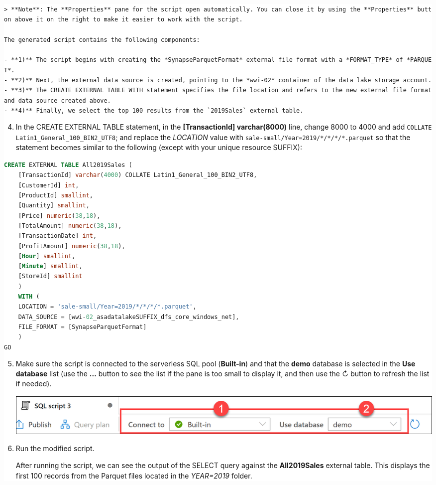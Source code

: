     > **Note**: The **Properties** pane for the script open automatically. You can close it by using the **Properties** button above it on the right to make it easier to work with the script.

    The generated script contains the following components:

    - **1)** The script begins with creating the *SynapseParquetFormat* external file format with a *FORMAT_TYPE* of *PARQUET*.
    - **2)** Next, the external data source is created, pointing to the *wwi-02* container of the data lake storage account.
    - **3)** The CREATE EXTERNAL TABLE WITH statement specifies the file location and refers to the new external file format and data source created above.
    - **4)** Finally, we select the top 100 results from the `2019Sales` external table.
    
4. In the CREATE EXTERNAL TABLE statement, in the **[TransactionId] varchar(8000)** line, change 8000 to 4000 and add `COLLATE Latin1_General_100_BIN2_UTF8`; and replace the *LOCATION* value with `sale-small/Year=2019/*/*/*/*.parquet` so that the statement becomes similar to the following (except with your unique resource SUFFIX):

```sql
CREATE EXTERNAL TABLE All2019Sales (
    [TransactionId] varchar(4000) COLLATE Latin1_General_100_BIN2_UTF8,
    [CustomerId] int,
    [ProductId] smallint,
    [Quantity] smallint,
    [Price] numeric(38,18),
    [TotalAmount] numeric(38,18),  
    [TransactionDate] int,
    [ProfitAmount] numeric(38,18),
    [Hour] smallint,
    [Minute] smallint,
    [StoreId] smallint
    )
    WITH (
    LOCATION = 'sale-small/Year=2019/*/*/*/*.parquet',
    DATA_SOURCE = [wwi-02_asadatalakeSUFFIX_dfs_core_windows_net],
    FILE_FORMAT = [SynapseParquetFormat]
    )
GO
```

5. Make sure the script is connected to the serverless SQL pool (**Built-in**) and that the **demo** database is selected in the **Use database** list (use the **...** button to see the list if the pane is too small to display it, and then use the &#8635; button to refresh the list if needed).

    ![The Built-in pool and demo database are selected.](images/built-in-and-demo.png "Script toolbar")

6. Run the modified script.

    After running the script, we can see the output of the SELECT query against the **All2019Sales** external table. This displays the first 100 records from the Parquet files located in the *YEAR=2019* folder.
